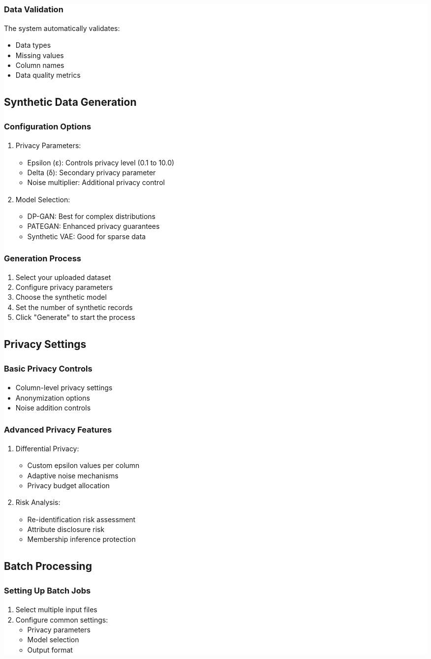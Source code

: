 ### Data Validation
The system automatically validates:
- Data types
- Missing values
- Column names
- Data quality metrics

## Synthetic Data Generation

### Configuration Options
1. Privacy Parameters:
   - Epsilon (ε): Controls privacy level (0.1 to 10.0)
   - Delta (δ): Secondary privacy parameter
   - Noise multiplier: Additional privacy control

2. Model Selection:
   - DP-GAN: Best for complex distributions
   - PATEGAN: Enhanced privacy guarantees
   - Synthetic VAE: Good for sparse data

### Generation Process
1. Select your uploaded dataset
2. Configure privacy parameters
3. Choose the synthetic model
4. Set the number of synthetic records
5. Click "Generate" to start the process

## Privacy Settings

### Basic Privacy Controls
- Column-level privacy settings
- Anonymization options
- Noise addition controls

### Advanced Privacy Features
1. Differential Privacy:
   - Custom epsilon values per column
   - Adaptive noise mechanisms
   - Privacy budget allocation

2. Risk Analysis:
   - Re-identification risk assessment
   - Attribute disclosure risk
   - Membership inference protection

## Batch Processing

### Setting Up Batch Jobs
1. Select multiple input files
2. Configure common settings:
   - Privacy parameters
   - Model selection
   - Output format
